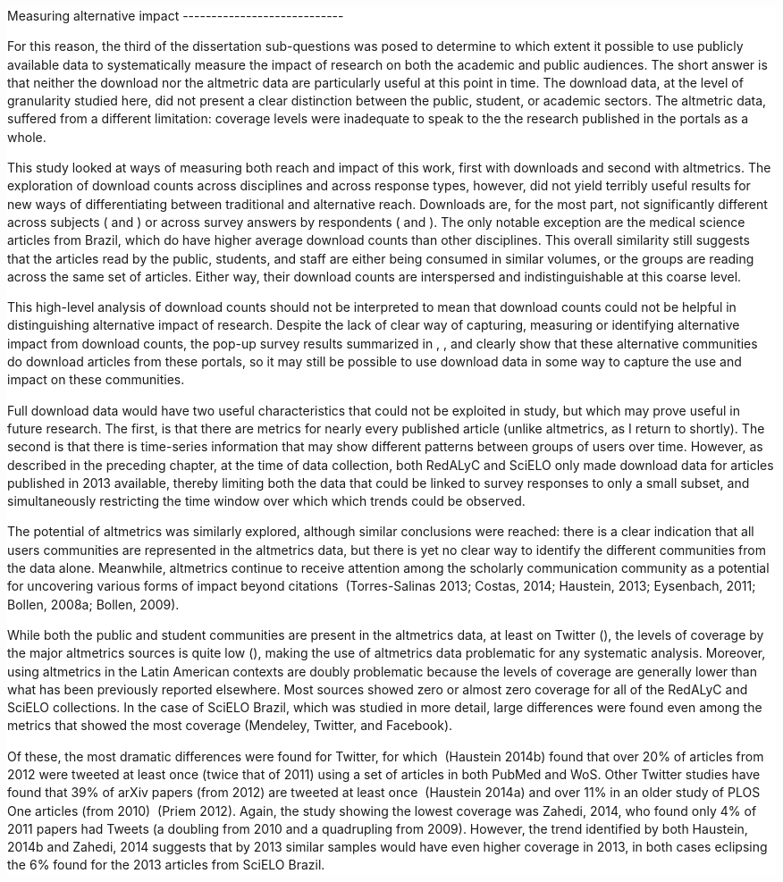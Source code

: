 Measuring alternative impact ----------------------------

For this reason, the third of the dissertation sub-questions was posed to determine to which extent it possible to use publicly available data to systematically measure the impact of research on both the academic and public audiences. The short answer is that neither the download nor the altmetric data are particularly useful at this point in time. The download data, at the level of granularity studied here, did not present a clear distinction between the public, student, or academic sectors. The altmetric data, suffered from a different limitation: coverage levels were inadequate to speak to the the research published in the portals as a whole.

This study looked at ways of measuring both reach and impact of this work, first with downloads and second with altmetrics. The exploration of download counts across disciplines and across response types, however, did not yield terribly useful results for new ways of differentiating between traditional and alternative reach. Downloads are, for the most part, not significantly different across subjects ( and ) or across survey answers by respondents ( and ). The only notable exception are the medical science articles from Brazil, which do have higher average download counts than other disciplines. This overall similarity still suggests that the articles read by the public, students, and staff are either being consumed in similar volumes, or the groups are reading across the same set of articles. Either way, their download counts are interspersed and indistinguishable at this coarse level.

This high-level analysis of download counts should not be interpreted to mean that download counts could not be helpful in distinguishing alternative impact of research. Despite the lack of clear way of capturing, measuring or identifying alternative impact from download counts, the pop-up survey results summarized in , , and clearly show that these alternative communities do download articles from these portals, so it may still be possible to use download data in some way to capture the use and impact on these communities.

Full download data would have two useful characteristics that could not be exploited in study, but which may prove useful in future research. The first, is that there are metrics for nearly every published article (unlike altmetrics, as I return to shortly). The second is that there is time-series information that may show different patterns between groups of users over time. However, as described in the preceding chapter, at the time of data collection, both RedALyC and SciELO only made download data for articles published in 2013 available, thereby limiting both the data that could be linked to survey responses to only a small subset, and simultaneously restricting the time window over which which trends could be observed.

The potential of altmetrics was similarly explored, although similar conclusions were reached: there is a clear indication that all users communities are represented in the altmetrics data, but there is yet no clear way to identify the different communities from the data alone. Meanwhile, altmetrics continue to receive attention among the scholarly communication community as a potential for uncovering various forms of impact beyond citations  (Torres-Salinas 2013; Costas, 2014; Haustein, 2013; Eysenbach, 2011; Bollen, 2008a; Bollen, 2009).

While both the public and student communities are present in the altmetrics data, at least on Twitter (), the levels of coverage by the major altmetrics sources is quite low (), making the use of altmetrics data problematic for any systematic analysis. Moreover, using altmetrics in the Latin American contexts are doubly problematic because the levels of coverage are generally lower than what has been previously reported elsewhere. Most sources showed zero or almost zero coverage for all of the RedALyC and SciELO collections. In the case of SciELO Brazil, which was studied in more detail, large differences were found even among the metrics that showed the most coverage (Mendeley, Twitter, and Facebook).

Of these, the most dramatic differences were found for Twitter, for which  (Haustein 2014b) found that over 20% of articles from 2012 were tweeted at least once (twice that of 2011) using a set of articles in both PubMed and WoS. Other Twitter studies have found that 39% of arXiv papers (from 2012) are tweeted at least once  (Haustein 2014a) and over 11% in an older study of PLOS One articles (from 2010)  (Priem 2012). Again, the study showing the lowest coverage was Zahedi, 2014, who found only 4% of 2011 papers had Tweets (a doubling from 2010 and a quadrupling from 2009). However, the trend identified by both Haustein, 2014b and Zahedi, 2014 suggests that by 2013 similar samples would have even higher coverage in 2013, in both cases eclipsing the 6% found for the 2013 articles from SciELO Brazil.
